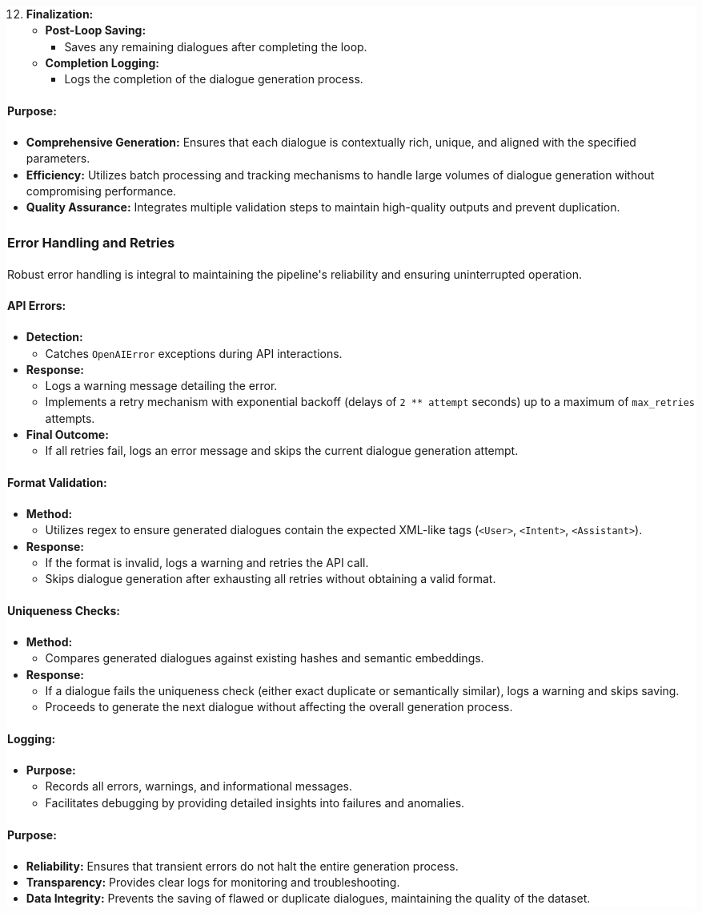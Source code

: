 12. **Finalization:**
    - **Post-Loop Saving:**
      - Saves any remaining dialogues after completing the loop.
    - **Completion Logging:**
      - Logs the completion of the dialogue generation process.

#### Purpose:
- **Comprehensive Generation:** Ensures that each dialogue is contextually rich, unique, and aligned with the specified parameters.
- **Efficiency:** Utilizes batch processing and tracking mechanisms to handle large volumes of dialogue generation without compromising performance.
- **Quality Assurance:** Integrates multiple validation steps to maintain high-quality outputs and prevent duplication.

### Error Handling and Retries

Robust error handling is integral to maintaining the pipeline's reliability and ensuring uninterrupted operation.

#### API Errors:
- **Detection:**
  - Catches `OpenAIError` exceptions during API interactions.
- **Response:**
  - Logs a warning message detailing the error.
  - Implements a retry mechanism with exponential backoff (delays of `2 ** attempt` seconds) up to a maximum of `max_retries` attempts.
- **Final Outcome:**
  - If all retries fail, logs an error message and skips the current dialogue generation attempt.

#### Format Validation:
- **Method:**
  - Utilizes regex to ensure generated dialogues contain the expected XML-like tags (`<User>`, `<Intent>`, `<Assistant>`).
- **Response:**
  - If the format is invalid, logs a warning and retries the API call.
  - Skips dialogue generation after exhausting all retries without obtaining a valid format.

#### Uniqueness Checks:
- **Method:**
  - Compares generated dialogues against existing hashes and semantic embeddings.
- **Response:**
  - If a dialogue fails the uniqueness check (either exact duplicate or semantically similar), logs a warning and skips saving.
  - Proceeds to generate the next dialogue without affecting the overall generation process.

#### Logging:
- **Purpose:**
  - Records all errors, warnings, and informational messages.
  - Facilitates debugging by providing detailed insights into failures and anomalies.
  
#### Purpose:
- **Reliability:** Ensures that transient errors do not halt the entire generation process.
- **Transparency:** Provides clear logs for monitoring and troubleshooting.
- **Data Integrity:** Prevents the saving of flawed or duplicate dialogues, maintaining the quality of the dataset.
